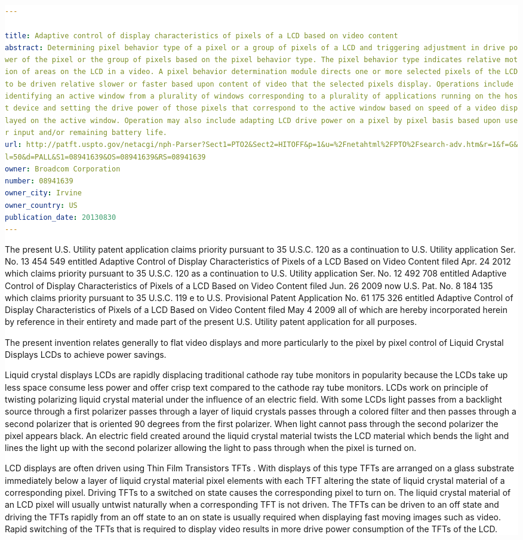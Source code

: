 ```yaml
---

title: Adaptive control of display characteristics of pixels of a LCD based on video content
abstract: Determining pixel behavior type of a pixel or a group of pixels of a LCD and triggering adjustment in drive power of the pixel or the group of pixels based on the pixel behavior type. The pixel behavior type indicates relative motion of areas on the LCD in a video. A pixel behavior determination module directs one or more selected pixels of the LCD to be driven relative slower or faster based upon content of video that the selected pixels display. Operations include identifying an active window from a plurality of windows corresponding to a plurality of applications running on the host device and setting the drive power of those pixels that correspond to the active window based on speed of a video displayed on the active window. Operation may also include adapting LCD drive power on a pixel by pixel basis based upon user input and/or remaining battery life.
url: http://patft.uspto.gov/netacgi/nph-Parser?Sect1=PTO2&Sect2=HITOFF&p=1&u=%2Fnetahtml%2FPTO%2Fsearch-adv.htm&r=1&f=G&l=50&d=PALL&S1=08941639&OS=08941639&RS=08941639
owner: Broadcom Corporation
number: 08941639
owner_city: Irvine
owner_country: US
publication_date: 20130830
---
```

The present U.S. Utility patent application claims priority pursuant to 35 U.S.C. 120 as a continuation to U.S. Utility application Ser. No. 13 454 549 entitled Adaptive Control of Display Characteristics of Pixels of a LCD Based on Video Content filed Apr. 24 2012 which claims priority pursuant to 35 U.S.C. 120 as a continuation to U.S. Utility application Ser. No. 12 492 708 entitled Adaptive Control of Display Characteristics of Pixels of a LCD Based on Video Content filed Jun. 26 2009 now U.S. Pat. No. 8 184 135 which claims priority pursuant to 35 U.S.C. 119 e to U.S. Provisional Patent Application No. 61 175 326 entitled Adaptive Control of Display Characteristics of Pixels of a LCD Based on Video Content filed May 4 2009 all of which are hereby incorporated herein by reference in their entirety and made part of the present U.S. Utility patent application for all purposes.

The present invention relates generally to flat video displays and more particularly to the pixel by pixel control of Liquid Crystal Displays LCDs to achieve power savings.

Liquid crystal displays LCDs are rapidly displacing traditional cathode ray tube monitors in popularity because the LCDs take up less space consume less power and offer crisp text compared to the cathode ray tube monitors. LCDs work on principle of twisting polarizing liquid crystal material under the influence of an electric field. With some LCDs light passes from a backlight source through a first polarizer passes through a layer of liquid crystals passes through a colored filter and then passes through a second polarizer that is oriented 90 degrees from the first polarizer. When light cannot pass through the second polarizer the pixel appears black. An electric field created around the liquid crystal material twists the LCD material which bends the light and lines the light up with the second polarizer allowing the light to pass through when the pixel is turned on.

LCD displays are often driven using Thin Film Transistors TFTs . With displays of this type TFTs are arranged on a glass substrate immediately below a layer of liquid crystal material pixel elements with each TFT altering the state of liquid crystal material of a corresponding pixel. Driving TFTs to a switched on state causes the corresponding pixel to turn on. The liquid crystal material of an LCD pixel will usually untwist naturally when a corresponding TFT is not driven. The TFTs can be driven to an off state and driving the TFTs rapidly from an off state to an on state is usually required when displaying fast moving images such as video. Rapid switching of the TFTs that is required to display video results in more drive power consumption of the TFTs of the LCD.
